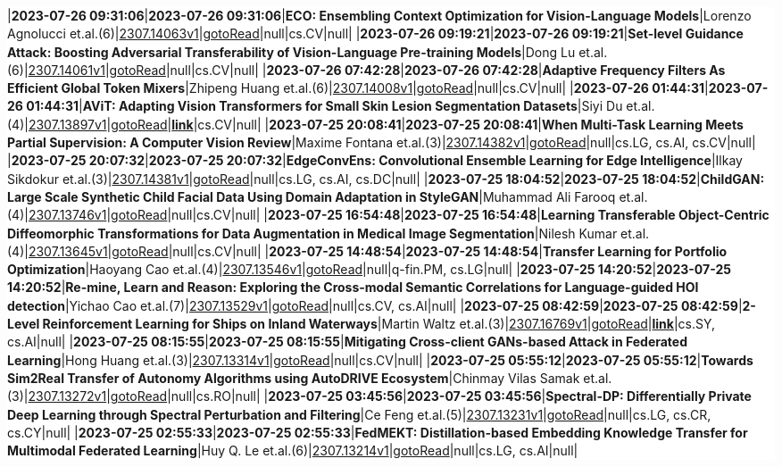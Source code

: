 |**2023-07-26 09:31:06**|**2023-07-26 09:31:06**|**ECO: Ensembling Context Optimization for Vision-Language Models**|Lorenzo Agnolucci et.al.(6)|[2307.14063v1](http://arxiv.org/abs/2307.14063v1)|[gotoRead](http://arxiv.org/pdf/2307.14063v1)|null|cs.CV|null|
|**2023-07-26 09:19:21**|**2023-07-26 09:19:21**|**Set-level Guidance Attack: Boosting Adversarial Transferability of   Vision-Language Pre-training Models**|Dong Lu et.al.(6)|[2307.14061v1](http://arxiv.org/abs/2307.14061v1)|[gotoRead](http://arxiv.org/pdf/2307.14061v1)|null|cs.CV|null|
|**2023-07-26 07:42:28**|**2023-07-26 07:42:28**|**Adaptive Frequency Filters As Efficient Global Token Mixers**|Zhipeng Huang et.al.(6)|[2307.14008v1](http://arxiv.org/abs/2307.14008v1)|[gotoRead](http://arxiv.org/pdf/2307.14008v1)|null|cs.CV|null|
|**2023-07-26 01:44:31**|**2023-07-26 01:44:31**|**AViT: Adapting Vision Transformers for Small Skin Lesion Segmentation   Datasets**|Siyi Du et.al.(4)|[2307.13897v1](http://arxiv.org/abs/2307.13897v1)|[gotoRead](http://arxiv.org/pdf/2307.13897v1)|**[link](https://github.com/siyi-wind/avit)**|cs.CV|null|
|**2023-07-25 20:08:41**|**2023-07-25 20:08:41**|**When Multi-Task Learning Meets Partial Supervision: A Computer Vision   Review**|Maxime Fontana et.al.(3)|[2307.14382v1](http://arxiv.org/abs/2307.14382v1)|[gotoRead](http://arxiv.org/pdf/2307.14382v1)|null|cs.LG, cs.AI, cs.CV|null|
|**2023-07-25 20:07:32**|**2023-07-25 20:07:32**|**EdgeConvEns: Convolutional Ensemble Learning for Edge Intelligence**|Ilkay Sikdokur et.al.(3)|[2307.14381v1](http://arxiv.org/abs/2307.14381v1)|[gotoRead](http://arxiv.org/pdf/2307.14381v1)|null|cs.LG, cs.AI, cs.DC|null|
|**2023-07-25 18:04:52**|**2023-07-25 18:04:52**|**ChildGAN: Large Scale Synthetic Child Facial Data Using Domain   Adaptation in StyleGAN**|Muhammad Ali Farooq et.al.(4)|[2307.13746v1](http://arxiv.org/abs/2307.13746v1)|[gotoRead](http://arxiv.org/pdf/2307.13746v1)|null|cs.CV|null|
|**2023-07-25 16:54:48**|**2023-07-25 16:54:48**|**Learning Transferable Object-Centric Diffeomorphic Transformations for   Data Augmentation in Medical Image Segmentation**|Nilesh Kumar et.al.(4)|[2307.13645v1](http://arxiv.org/abs/2307.13645v1)|[gotoRead](http://arxiv.org/pdf/2307.13645v1)|null|cs.CV|null|
|**2023-07-25 14:48:54**|**2023-07-25 14:48:54**|**Transfer Learning for Portfolio Optimization**|Haoyang Cao et.al.(4)|[2307.13546v1](http://arxiv.org/abs/2307.13546v1)|[gotoRead](http://arxiv.org/pdf/2307.13546v1)|null|q-fin.PM, cs.LG|null|
|**2023-07-25 14:20:52**|**2023-07-25 14:20:52**|**Re-mine, Learn and Reason: Exploring the Cross-modal Semantic   Correlations for Language-guided HOI detection**|Yichao Cao et.al.(7)|[2307.13529v1](http://arxiv.org/abs/2307.13529v1)|[gotoRead](http://arxiv.org/pdf/2307.13529v1)|null|cs.CV, cs.AI|null|
|**2023-07-25 08:42:59**|**2023-07-25 08:42:59**|**2-Level Reinforcement Learning for Ships on Inland Waterways**|Martin Waltz et.al.(3)|[2307.16769v1](http://arxiv.org/abs/2307.16769v1)|[gotoRead](http://arxiv.org/pdf/2307.16769v1)|**[link](https://github.com/marwaltz/tud_rl)**|cs.SY, cs.AI|null|
|**2023-07-25 08:15:55**|**2023-07-25 08:15:55**|**Mitigating Cross-client GANs-based Attack in Federated Learning**|Hong Huang et.al.(3)|[2307.13314v1](http://arxiv.org/abs/2307.13314v1)|[gotoRead](http://arxiv.org/pdf/2307.13314v1)|null|cs.CV|null|
|**2023-07-25 05:55:12**|**2023-07-25 05:55:12**|**Towards Sim2Real Transfer of Autonomy Algorithms using AutoDRIVE   Ecosystem**|Chinmay Vilas Samak et.al.(3)|[2307.13272v1](http://arxiv.org/abs/2307.13272v1)|[gotoRead](http://arxiv.org/pdf/2307.13272v1)|null|cs.RO|null|
|**2023-07-25 03:45:56**|**2023-07-25 03:45:56**|**Spectral-DP: Differentially Private Deep Learning through Spectral   Perturbation and Filtering**|Ce Feng et.al.(5)|[2307.13231v1](http://arxiv.org/abs/2307.13231v1)|[gotoRead](http://arxiv.org/pdf/2307.13231v1)|null|cs.LG, cs.CR, cs.CY|null|
|**2023-07-25 02:55:33**|**2023-07-25 02:55:33**|**FedMEKT: Distillation-based Embedding Knowledge Transfer for Multimodal   Federated Learning**|Huy Q. Le et.al.(6)|[2307.13214v1](http://arxiv.org/abs/2307.13214v1)|[gotoRead](http://arxiv.org/pdf/2307.13214v1)|null|cs.LG, cs.AI|null|
